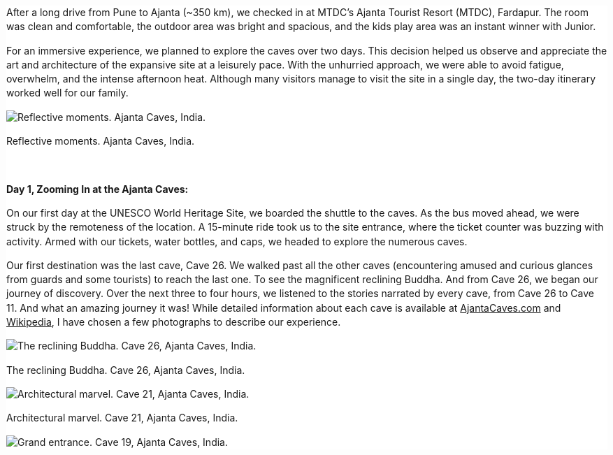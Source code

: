 After a long drive from Pune to Ajanta (~350 km), we checked in at MTDC&#8217;s Ajanta Tourist Resort (MTDC), Fardapur. The room was clean and comfortable, the outdoor area was bright and spacious, and the kids play area was an instant winner with Junior.

For an immersive experience, we planned to explore the caves over two days. This decision helped us observe and appreciate the art and architecture of the expansive site at a leisurely pace. With the unhurried approach, we were able to avoid fatigue, overwhelm, and the intense afternoon heat. Although many visitors manage to visit the site in a single day, the two-day itinerary worked well for our family.

<div id="attachment_4669" style="width: 710px" class="wp-caption alignnone">
  <img class="size-large wp-image-4669" src="http://funderfulworld.com/wp-content/uploads/2017/01/DSC08963-768x1024.jpg" alt="Reflective moments. Ajanta Caves, India." width="700" height="933" srcset="http://funderfulworld.com/wp-content/uploads/2017/01/DSC08963-768x1024.jpg 768w, http://funderfulworld.com/wp-content/uploads/2017/01/DSC08963-225x300.jpg 225w" sizes="(max-width: 700px) 100vw, 700px" />
  
  <p class="wp-caption-text">
    Reflective moments. Ajanta Caves, India.
  </p>
</div>

&nbsp;

**Day 1, Zooming In at the Ajanta Caves:**

On our first day at the UNESCO World Heritage Site, we boarded the shuttle to the caves. As the bus moved ahead, we were struck by the remoteness of the location. A 15-minute ride took us to the site entrance, where the ticket counter was buzzing with activity. Armed with our tickets, water bottles, and caps, we headed to explore the numerous caves.

Our first destination was the last cave, Cave 26. We walked past all the other caves (encountering amused and curious glances from guards and some tourists) to reach the last one. To see the magnificent reclining Buddha. And from Cave 26, we began our journey of discovery. Over the next three to four hours, we listened to the stories narrated by every cave, from Cave 26 to Cave 11. And what an amazing journey it was! While detailed information about each cave is available at <a title="Ajanta Caves" href="http://ajantacaves.com/html/ajanta%20caves%20detailed.asp" target="_blank">AjantaCaves.com</a> and <a title="Ajanta Caves - Wikipedia" href="https://en.wikipedia.org/wiki/Ajanta_Caves" target="_blank">Wikipedia</a>, I have chosen a few photographs to describe our experience.

<div id="attachment_4658" style="width: 710px" class="wp-caption alignnone">
  <img class="size-large wp-image-4658" src="http://funderfulworld.com/wp-content/uploads/2017/01/cave26_reclining1-1024x768.jpg" alt="The reclining Buddha. Cave 26, Ajanta Caves, India." width="700" height="525" srcset="http://funderfulworld.com/wp-content/uploads/2017/01/cave26_reclining1-1024x768.jpg 1024w, http://funderfulworld.com/wp-content/uploads/2017/01/cave26_reclining1-300x225.jpg 300w" sizes="(max-width: 700px) 100vw, 700px" />
  
  <p class="wp-caption-text">
    The reclining Buddha. Cave 26, Ajanta Caves, India.
  </p>
</div>

<div id="attachment_4660" style="width: 710px" class="wp-caption alignnone">
  <img class="size-large wp-image-4660" src="http://funderfulworld.com/wp-content/uploads/2017/01/cave21_three-1024x768.jpg" alt="Architectural marvel. Cave 21, Ajanta Caves, India." width="700" height="525" srcset="http://funderfulworld.com/wp-content/uploads/2017/01/cave21_three-1024x768.jpg 1024w, http://funderfulworld.com/wp-content/uploads/2017/01/cave21_three-300x225.jpg 300w" sizes="(max-width: 700px) 100vw, 700px" />
  
  <p class="wp-caption-text">
    Architectural marvel. Cave 21, Ajanta Caves, India.
  </p>
</div>

<div id="attachment_4663" style="width: 710px" class="wp-caption alignnone">
  <img class="size-large wp-image-4663" src="http://funderfulworld.com/wp-content/uploads/2017/01/cave19_one-1024x785.jpg" alt="Grand entrance. Cave 19, Ajanta Caves, India." width="700" height="537" srcset="http://funderfulworld.com/wp-content/uploads/2017/01/cave19_one-1024x785.jpg 1024w, http://funderfulworld.com/wp-content/uploads/2017/01/cave19_one-300x230.jpg 300w" sizes="(max-width: 700px) 100vw, 700px" />
  